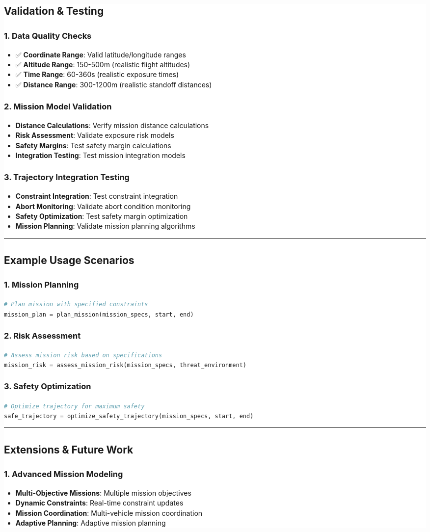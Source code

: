 
## Validation & Testing

### 1. Data Quality Checks
- ✅ **Coordinate Range**: Valid latitude/longitude ranges
- ✅ **Altitude Range**: 150-500m (realistic flight altitudes)
- ✅ **Time Range**: 60-360s (realistic exposure times)
- ✅ **Distance Range**: 300-1200m (realistic standoff distances)

### 2. Mission Model Validation
- **Distance Calculations**: Verify mission distance calculations
- **Risk Assessment**: Validate exposure risk models
- **Safety Margins**: Test safety margin calculations
- **Integration Testing**: Test mission integration models

### 3. Trajectory Integration Testing
- **Constraint Integration**: Test constraint integration
- **Abort Monitoring**: Validate abort condition monitoring
- **Safety Optimization**: Test safety margin optimization
- **Mission Planning**: Validate mission planning algorithms

---

## Example Usage Scenarios

### 1. Mission Planning
```python
# Plan mission with specified constraints
mission_plan = plan_mission(mission_specs, start, end)
```

### 2. Risk Assessment
```python
# Assess mission risk based on specifications
mission_risk = assess_mission_risk(mission_specs, threat_environment)
```

### 3. Safety Optimization
```python
# Optimize trajectory for maximum safety
safe_trajectory = optimize_safety_trajectory(mission_specs, start, end)
```

---

## Extensions & Future Work

### 1. Advanced Mission Modeling
- **Multi-Objective Missions**: Multiple mission objectives
- **Dynamic Constraints**: Real-time constraint updates
- **Mission Coordination**: Multi-vehicle mission coordination
- **Adaptive Planning**: Adaptive mission planning
